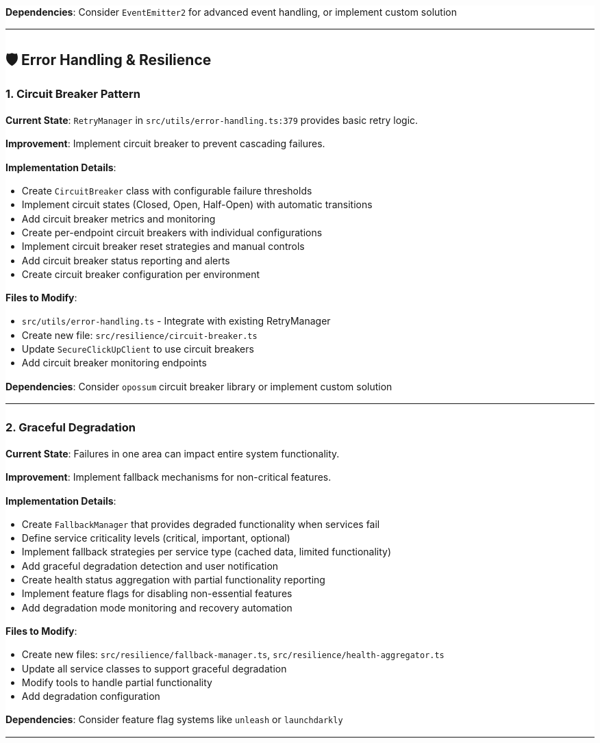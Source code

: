 **Dependencies**: Consider `EventEmitter2` for advanced event handling, or implement custom solution

---

## 🛡️ **Error Handling & Resilience**

### 1. Circuit Breaker Pattern

**Current State**: `RetryManager` in `src/utils/error-handling.ts:379` provides basic retry logic.

**Improvement**: Implement circuit breaker to prevent cascading failures.

**Implementation Details**:
- Create `CircuitBreaker` class with configurable failure thresholds
- Implement circuit states (Closed, Open, Half-Open) with automatic transitions
- Add circuit breaker metrics and monitoring
- Create per-endpoint circuit breakers with individual configurations
- Implement circuit breaker reset strategies and manual controls
- Add circuit breaker status reporting and alerts
- Create circuit breaker configuration per environment

**Files to Modify**:
- `src/utils/error-handling.ts` - Integrate with existing RetryManager
- Create new file: `src/resilience/circuit-breaker.ts`
- Update `SecureClickUpClient` to use circuit breakers
- Add circuit breaker monitoring endpoints

**Dependencies**: Consider `opossum` circuit breaker library or implement custom solution

---

### 2. Graceful Degradation

**Current State**: Failures in one area can impact entire system functionality.

**Improvement**: Implement fallback mechanisms for non-critical features.

**Implementation Details**:
- Create `FallbackManager` that provides degraded functionality when services fail
- Define service criticality levels (critical, important, optional)
- Implement fallback strategies per service type (cached data, limited functionality)
- Add graceful degradation detection and user notification
- Create health status aggregation with partial functionality reporting
- Implement feature flags for disabling non-essential features
- Add degradation mode monitoring and recovery automation

**Files to Modify**:
- Create new files: `src/resilience/fallback-manager.ts`, `src/resilience/health-aggregator.ts`
- Update all service classes to support graceful degradation
- Modify tools to handle partial functionality
- Add degradation configuration

**Dependencies**: Consider feature flag systems like `unleash` or `launchdarkly`

---